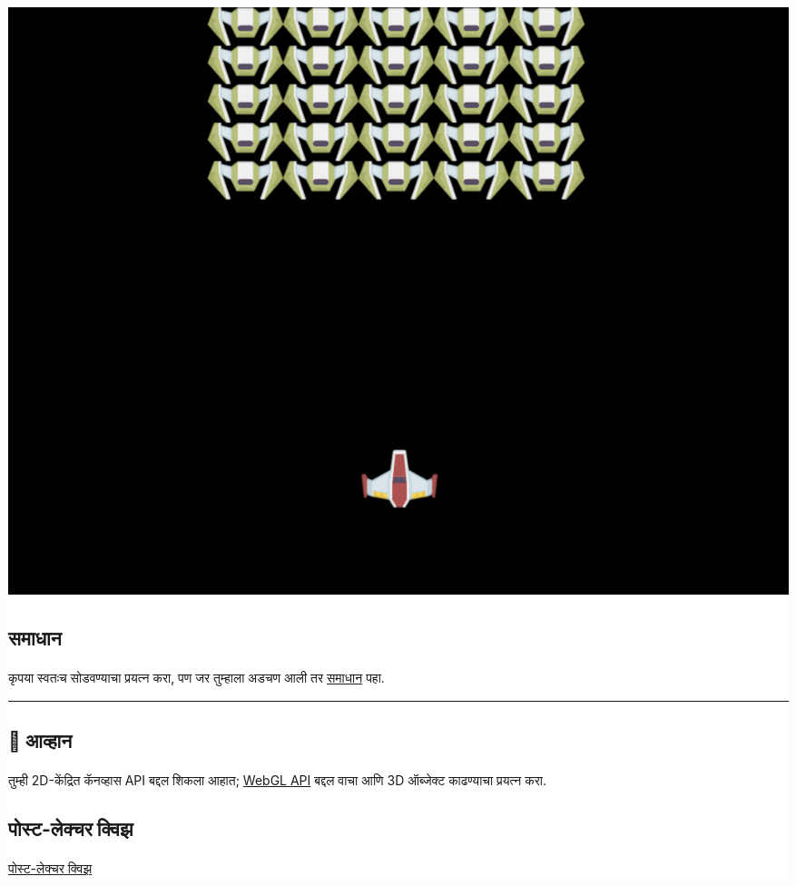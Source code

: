 ![काळ्या स्क्रीनवर हिरो आणि 5*5 मॉन्स्टर्स](../../../../translated_images/partI-solution.36c53b48c9ffae2a5e15496b23b604ba5393433e4bf91608a7a0a020eb7a2691.mr.png)

## समाधान

कृपया स्वतःच सोडवण्याचा प्रयत्न करा, पण जर तुम्हाला अडचण आली तर [समाधान](../../../../6-space-game/2-drawing-to-canvas/solution/app.js) पहा.

---

## 🚀 आव्हान

तुम्ही 2D-केंद्रित कॅनव्हास API बद्दल शिकला आहात; [WebGL API](https://developer.mozilla.org/docs/Web/API/WebGL_API) बद्दल वाचा आणि 3D ऑब्जेक्ट काढण्याचा प्रयत्न करा.

## पोस्ट-लेक्चर क्विझ

[पोस्ट-लेक्चर क्विझ](https://ff-quizzes.netlify.app/web/quiz/32)
